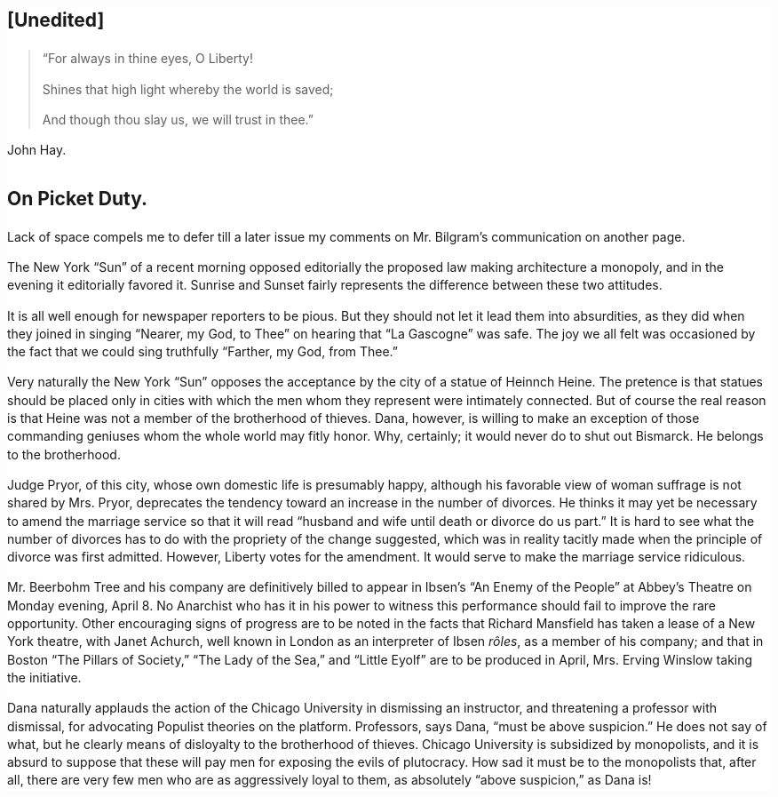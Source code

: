## [Unedited]

> “For always in thine eyes, O Liberty!
>
> Shines that high light whereby the world is saved;
>
> And though thou slay us, we will trust in thee.”

John Hay.

## On Picket Duty.

Lack of space compels me to defer till a later issue my comments on Mr. Bilgram’s communication on another page.

The New York “Sun” of a recent morning opposed editorially the proposed law making architecture a monopoly, and in the evening it editorially favored it. Sunrise and Sunset fairly represents the difference between these two attitudes.

It is all well enough for newspaper reporters to be pious. But they should not let it lead them into absurdities, as they did when they joined in singing “Nearer, my God, to Thee” on hearing that “La Gascogne” was safe. The joy we all felt was occasioned by the fact that we could sing truthfully “Farther, my God, from Thee.”

Very naturally the New York “Sun” opposes the acceptance by the city of a statue of Heinnch Heine. The pretence is that statues should be placed only in cities with which the men whom they represent were intimately connected. But of course the real reason is that Heine was not a member of the brotherhood of thieves. Dana, however, is willing to make an exception of those commanding geniuses whom the whole world may fitly honor. Why, certainly; it would never do to shut out Bismarck. He belongs to the brotherhood.

Judge Pryor, of this city, whose own domestic life is presumably happy, although his favorable view of woman suffrage is not shared by Mrs. Pryor, deprecates the tendency toward an increase in the number of divorces. He thinks it may yet be necessary to amend the marriage service so that it will read “husband and wife until death or divorce do us part.” It is hard to see what the number of divorces has to do with the propriety of the change suggested, which was in reality tacitly made when the principle of divorce was first admitted. However, Liberty votes for the amendment. It would serve to make the marriage service ridiculous.

Mr. Beerbohm Tree and his company are definitively billed to appear in Ibsen’s “An Enemy of the People” at Abbey’s Theatre on Monday evening, April 8. No Anarchist who has it in his power to witness this performance should fail to improve the rare opportunity. Other encouraging signs of progress are to be noted in the facts that Richard Mansfield has taken a lease of a New York theatre, with Janet Achurch, well known in London as an interpreter of Ibsen *rôles*, as a member of his company; and that in Boston “The Pillars of Society,” “The Lady of the Sea,” and “Little Eyolf” are to be produced in April, Mrs. Erving Winslow taking the initiative.

Dana naturally applauds the action of the Chicago University in dismissing an instructor, and threatening a professor with dismissal, for advocating Populist theories on the platform. Professors, says Dana, “must be above suspicion.” He does not say of what, but he clearly means of disloyalty to the brotherhood of thieves. Chicago University is subsidized by monopolists, and it is absurd to suppose that these will pay men for exposing the evils of plutocracy. How sad it must be to the monopolists that, after all, there are very few men who are as aggressively loyal to them, as absolutely “above suspicion,” as Dana is!
